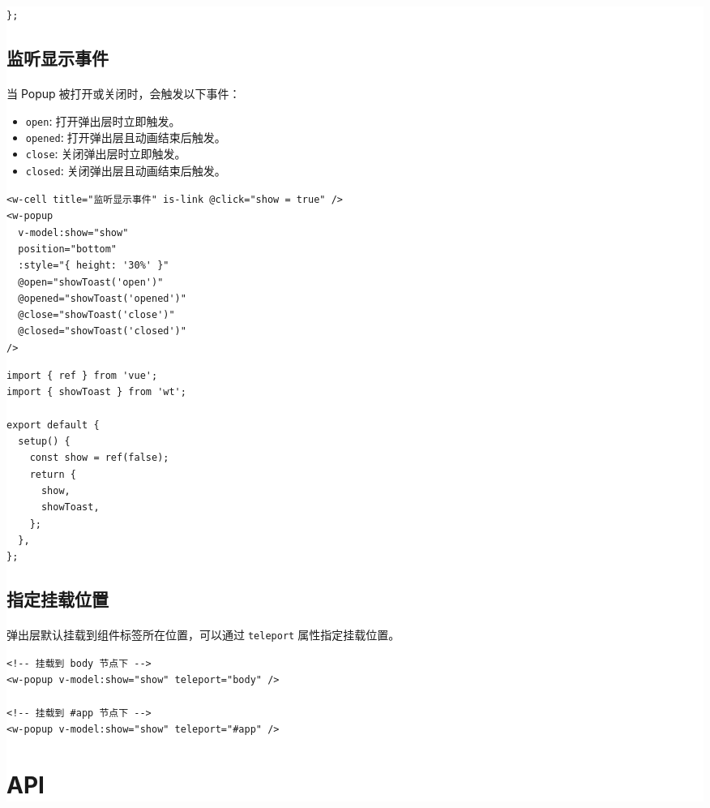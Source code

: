 ```vue
};
```

## 监听显示事件

当 Popup 被打开或关闭时，会触发以下事件：

- `open`: 打开弹出层时立即触发。
- `opened`: 打开弹出层且动画结束后触发。
- `close`: 关闭弹出层时立即触发。
- `closed`: 关闭弹出层且动画结束后触发。

```vue
<w-cell title="监听显示事件" is-link @click="show = true" />
<w-popup
  v-model:show="show"
  position="bottom"
  :style="{ height: '30%' }"
  @open="showToast('open')"
  @opened="showToast('opened')"
  @close="showToast('close')"
  @closed="showToast('closed')"
/>
```

```vue
import { ref } from 'vue';
import { showToast } from 'wt';

export default {
  setup() {
    const show = ref(false);
    return {
      show,
      showToast,
    };
  },
};
```

## 指定挂载位置

弹出层默认挂载到组件标签所在位置，可以通过 `teleport` 属性指定挂载位置。

```vue
<!-- 挂载到 body 节点下 -->
<w-popup v-model:show="show" teleport="body" />

<!-- 挂载到 #app 节点下 -->
<w-popup v-model:show="show" teleport="#app" />
```

# API
